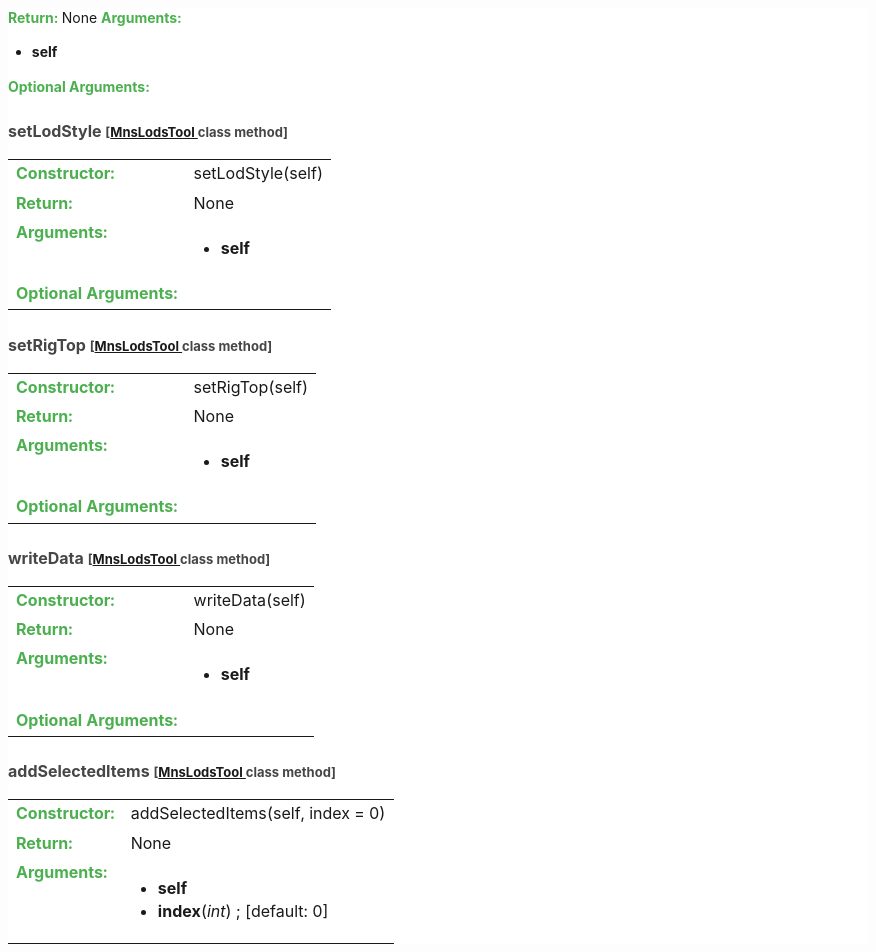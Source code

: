 <tr><td><b><font color = #4caf50>Return:  </font></b></td><td>None</td></tr>
<tr><td><b><font color = #4caf50>Arguments:  </font></b></td>
<td><ul>
<li><b>self</b></li>
</ul></td>
</tr>
<tr><td><b><font color = #4caf50>Optional Arguments:  </font></b></td>
</tr>
</table></font>
<h5 id = "setLodStyleTARGET"></h5><font color = 464646 size = 3><b>setLodStyle <font size = 2pt> [<a href="#MnsLodsTool TARGET">MnsLodsTool </a> class method] </font></font></b>
<font size = 3pt>
<table>
<tr><td><b><font color = #4caf50>Constructor:  </font></b></td><td>setLodStyle(self)</td></tr>
<tr><td><b><font color = #4caf50>Return:  </font></b></td><td>None</td></tr>
<tr><td><b><font color = #4caf50>Arguments:  </font></b></td>
<td><ul>
<li><b>self</b></li>
</ul></td>
</tr>
<tr><td><b><font color = #4caf50>Optional Arguments:  </font></b></td>
</tr>
</table></font>
<h5 id = "setRigTopTARGET"></h5><font color = 464646 size = 3><b>setRigTop <font size = 2pt> [<a href="#MnsLodsTool TARGET">MnsLodsTool </a> class method] </font></font></b>
<font size = 3pt>
<table>
<tr><td><b><font color = #4caf50>Constructor:  </font></b></td><td>setRigTop(self)</td></tr>
<tr><td><b><font color = #4caf50>Return:  </font></b></td><td>None</td></tr>
<tr><td><b><font color = #4caf50>Arguments:  </font></b></td>
<td><ul>
<li><b>self</b></li>
</ul></td>
</tr>
<tr><td><b><font color = #4caf50>Optional Arguments:  </font></b></td>
</tr>
</table></font>
<h5 id = "writeDataTARGET"></h5><font color = 464646 size = 3><b>writeData <font size = 2pt> [<a href="#MnsLodsTool TARGET">MnsLodsTool </a> class method] </font></font></b>
<font size = 3pt>
<table>
<tr><td><b><font color = #4caf50>Constructor:  </font></b></td><td>writeData(self)</td></tr>
<tr><td><b><font color = #4caf50>Return:  </font></b></td><td>None</td></tr>
<tr><td><b><font color = #4caf50>Arguments:  </font></b></td>
<td><ul>
<li><b>self</b></li>
</ul></td>
</tr>
<tr><td><b><font color = #4caf50>Optional Arguments:  </font></b></td>
</tr>
</table></font>
<h5 id = "addSelectedItemsTARGET"></h5><font color = 464646 size = 3><b>addSelectedItems <font size = 2pt> [<a href="#MnsLodsTool TARGET">MnsLodsTool </a> class method] </font></font></b>
<font size = 3pt>
<table>
<tr><td><b><font color = #4caf50>Constructor:  </font></b></td><td>addSelectedItems(self, index = 0)</td></tr>
<tr><td><b><font color = #4caf50>Return:  </font></b></td><td>None</td></tr>
<tr><td><b><font color = #4caf50>Arguments:  </font></b></td>
<td><ul>
<li><b>self</b></li>
<li><b>index</b>(<i>int</i>) ; [default: 0]</li>
</ul></td>
</tr>